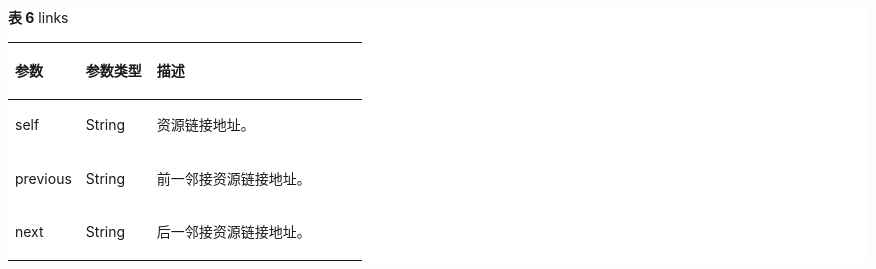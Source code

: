 **表 6**  links

<a name="zh-cn_topic_0222037474_response_Rs163Links"></a>
<table><thead align="left"><tr id="zh-cn_topic_0222037474_row1443213955315"><th class="cellrowborder" valign="top" width="20%" id="mcps1.2.4.1.1"><p id="zh-cn_topic_0222037474_p1243409135316"><a name="zh-cn_topic_0222037474_p1243409135316"></a><a name="zh-cn_topic_0222037474_p1243409135316"></a>参数</p>
</th>
<th class="cellrowborder" valign="top" width="20%" id="mcps1.2.4.1.2"><p id="zh-cn_topic_0222037474_p12435169175313"><a name="zh-cn_topic_0222037474_p12435169175313"></a><a name="zh-cn_topic_0222037474_p12435169175313"></a>参数类型</p>
</th>
<th class="cellrowborder" valign="top" width="60%" id="mcps1.2.4.1.3"><p id="zh-cn_topic_0222037474_p164378965311"><a name="zh-cn_topic_0222037474_p164378965311"></a><a name="zh-cn_topic_0222037474_p164378965311"></a>描述</p>
</th>
</tr>
</thead>
<tbody><tr id="zh-cn_topic_0222037474_row16432209185316"><td class="cellrowborder" valign="top" width="20%" headers="mcps1.2.4.1.1 "><p id="zh-cn_topic_0222037474_p243816912534"><a name="zh-cn_topic_0222037474_p243816912534"></a><a name="zh-cn_topic_0222037474_p243816912534"></a>self</p>
</td>
<td class="cellrowborder" valign="top" width="20%" headers="mcps1.2.4.1.2 "><p id="zh-cn_topic_0222037474_p344013925313"><a name="zh-cn_topic_0222037474_p344013925313"></a><a name="zh-cn_topic_0222037474_p344013925313"></a>String</p>
</td>
<td class="cellrowborder" valign="top" width="60%" headers="mcps1.2.4.1.3 "><p id="zh-cn_topic_0222037474_p34418955312"><a name="zh-cn_topic_0222037474_p34418955312"></a><a name="zh-cn_topic_0222037474_p34418955312"></a>资源链接地址。</p>
</td>
</tr>
<tr id="zh-cn_topic_0222037474_row14328925314"><td class="cellrowborder" valign="top" width="20%" headers="mcps1.2.4.1.1 "><p id="zh-cn_topic_0222037474_p1944379185320"><a name="zh-cn_topic_0222037474_p1944379185320"></a><a name="zh-cn_topic_0222037474_p1944379185320"></a>previous</p>
</td>
<td class="cellrowborder" valign="top" width="20%" headers="mcps1.2.4.1.2 "><p id="zh-cn_topic_0222037474_p4444799532"><a name="zh-cn_topic_0222037474_p4444799532"></a><a name="zh-cn_topic_0222037474_p4444799532"></a>String</p>
</td>
<td class="cellrowborder" valign="top" width="60%" headers="mcps1.2.4.1.3 "><p id="zh-cn_topic_0222037474_p124453955315"><a name="zh-cn_topic_0222037474_p124453955315"></a><a name="zh-cn_topic_0222037474_p124453955315"></a>前一邻接资源链接地址。</p>
</td>
</tr>
<tr id="zh-cn_topic_0222037474_row1432169195313"><td class="cellrowborder" valign="top" width="20%" headers="mcps1.2.4.1.1 "><p id="zh-cn_topic_0222037474_p15447497533"><a name="zh-cn_topic_0222037474_p15447497533"></a><a name="zh-cn_topic_0222037474_p15447497533"></a>next</p>
</td>
<td class="cellrowborder" valign="top" width="20%" headers="mcps1.2.4.1.2 "><p id="zh-cn_topic_0222037474_p1644909105320"><a name="zh-cn_topic_0222037474_p1644909105320"></a><a name="zh-cn_topic_0222037474_p1644909105320"></a>String</p>
</td>
<td class="cellrowborder" valign="top" width="60%" headers="mcps1.2.4.1.3 "><p id="zh-cn_topic_0222037474_p154508912534"><a name="zh-cn_topic_0222037474_p154508912534"></a><a name="zh-cn_topic_0222037474_p154508912534"></a>后一邻接资源链接地址。</p>
</td>
</tr>
</tbody>
</table>
